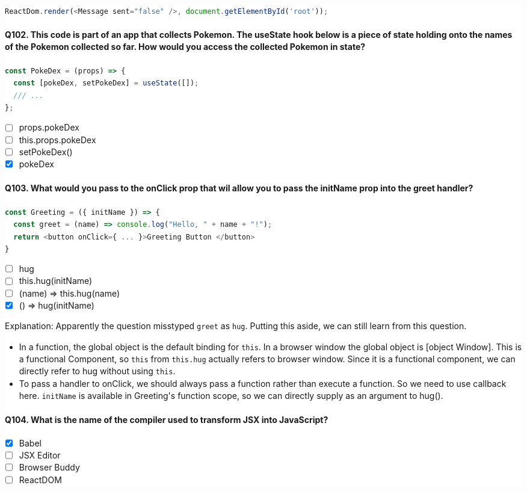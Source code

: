 ```javascript
ReactDom.render(<Message sent="false" />, document.getElementById('root'));
```

#### Q102. This code is part of an app that collects Pokemon. The useState hook below is a piece of state holding onto the names of the Pokemon collected so far. How would you access the collected Pokemon in state?

```javascript
const PokeDex = (props) => {
  const [pokeDex, setPokeDex] = useState([]);
  /// ...
};
```

- [ ] props.pokeDex
- [ ] this.props.pokeDex
- [ ] setPokeDex()
- [x] pokeDex

#### Q103. What would you pass to the onClick prop that wil allow you to pass the initName prop into the greet handler?

```javascript
const Greeting = ({ initName }) => {
  const greet = (name) => console.log("Hello, " + name + "!");
  return <button onClick={ ... }>Greeting Button </button>
}
```

- [ ] hug
- [ ] this.hug(initName)
- [ ] (name) => this.hug(name)
- [x] () => hug(initName)

Explanation: Apparently the question misstyped `greet` as `hug`. Putting this aside, we can still learn from this question.

- In a function, the global object is the default binding for `this`. In a browser window the global object is [object Window].
  This is a functional Component, so `this` from `this.hug` actually refers to browser window.
  Since it is a functional component, we can directly refer to hug without using `this`.
- To pass a handler to onClick, we should always pass a function rather than execute a function. So we need to use callback here.
  `initName` is available in Greeting's function scope, so we can directly supply as an argument to hug().

#### Q104. What is the name of the compiler used to transform JSX into JavaScript?

- [x] Babel
- [ ] JSX Editor
- [ ] Browser Buddy
- [ ] ReactDOM
